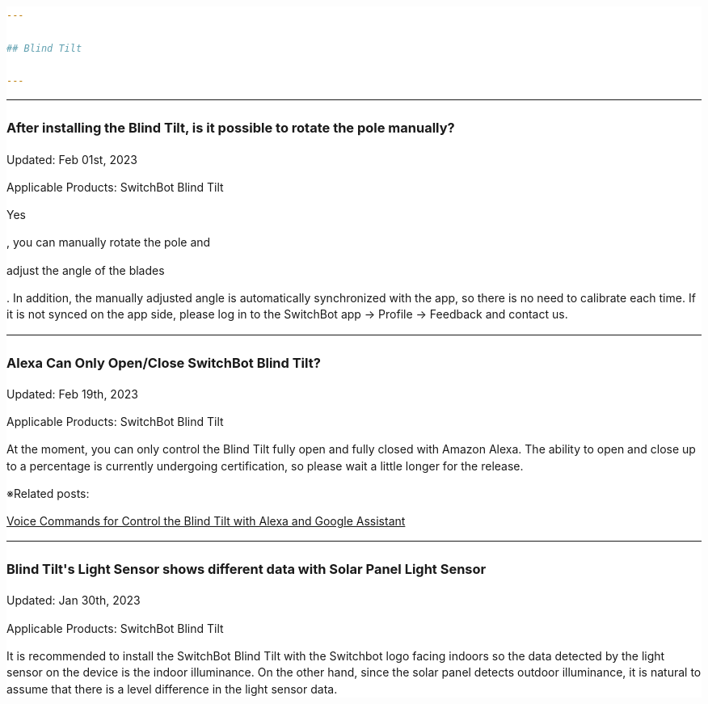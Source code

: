 ```yaml
---

## Blind Tilt

---
```


---
### After installing the Blind Tilt, is it possible to rotate the pole manually?

Updated: Feb 01st, 2023

Applicable Products: SwitchBot Blind Tilt

Yes

, you can manually rotate the pole and

adjust the angle of the blades

. In addition, the manually adjusted angle is automatically synchronized with the app, so there is no need to calibrate each time. If it is not synced on the app side, please log in to the SwitchBot app → Profile → Feedback and contact us.



---
### Alexa Can Only Open/Close SwitchBot Blind Tilt?

Updated: Feb 19th, 2023

Applicable Products: SwitchBot Blind Tilt

At the moment, you can only control the Blind Tilt fully open and fully closed with Amazon Alexa. The ability to open and close up to a percentage is currently undergoing certification, so please wait a little longer for the release.

※Related posts:

[Voice Commands for Control the Blind Tilt with Alexa and Google Assistant](https://support.switch-bot.com/hc/en-us/articles/11611353490199-Voice-Commands-for-Control-the-Blind-Tilt-with-Alexa-and-Google-Assistant-)



---
### Blind Tilt's Light Sensor shows different data with Solar Panel Light Sensor

Updated: Jan 30th, 2023

Applicable Products: SwitchBot Blind Tilt

It is recommended to install the SwitchBot Blind Tilt with the Switchbot logo facing indoors so the data detected by the light sensor on the device is the indoor illuminance. On the other hand, since the solar panel detects outdoor illuminance, it is natural to assume that there is a level difference in the light sensor data.
